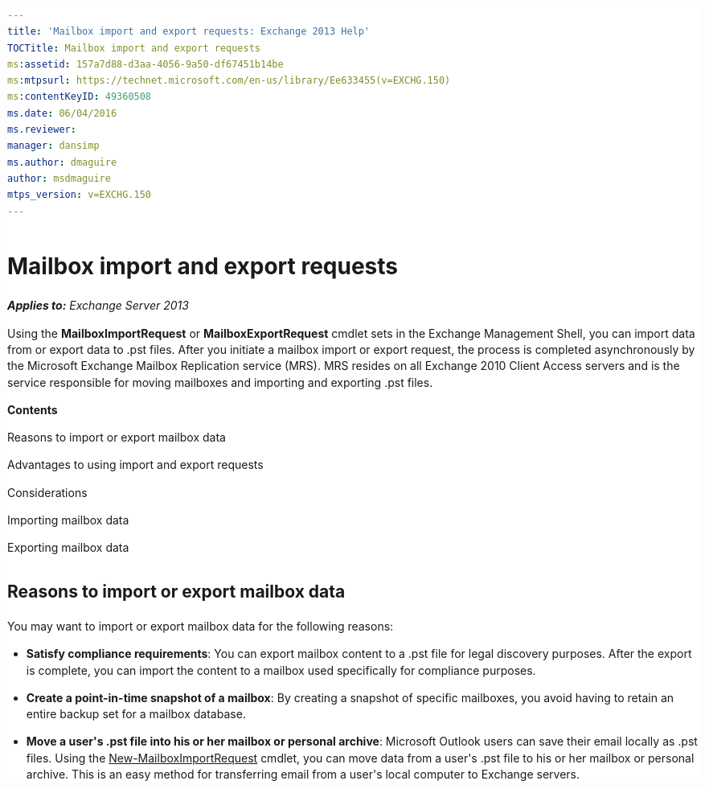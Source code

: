 ```yaml
---
title: 'Mailbox import and export requests: Exchange 2013 Help'
TOCTitle: Mailbox import and export requests
ms:assetid: 157a7d88-d3aa-4056-9a50-df67451b14be
ms:mtpsurl: https://technet.microsoft.com/en-us/library/Ee633455(v=EXCHG.150)
ms:contentKeyID: 49360508
ms.date: 06/04/2016
ms.reviewer: 
manager: dansimp
ms.author: dmaguire
author: msdmaguire
mtps_version: v=EXCHG.150
---
```


# Mailbox import and export requests

_**Applies to:** Exchange Server 2013_

Using the **MailboxImportRequest** or **MailboxExportRequest** cmdlet sets in the Exchange Management Shell, you can import data from or export data to .pst files. After you initiate a mailbox import or export request, the process is completed asynchronously by the Microsoft Exchange Mailbox Replication service (MRS). MRS resides on all Exchange 2010 Client Access servers and is the service responsible for moving mailboxes and importing and exporting .pst files.

**Contents**

Reasons to import or export mailbox data

Advantages to using import and export requests

Considerations

Importing mailbox data

Exporting mailbox data

## Reasons to import or export mailbox data

You may want to import or export mailbox data for the following reasons:

  - **Satisfy compliance requirements**: You can export mailbox content to a .pst file for legal discovery purposes. After the export is complete, you can import the content to a mailbox used specifically for compliance purposes.

  - **Create a point-in-time snapshot of a mailbox**: By creating a snapshot of specific mailboxes, you avoid having to retain an entire backup set for a mailbox database.

  - **Move a user's .pst file into his or her mailbox or personal archive**: Microsoft Outlook users can save their email locally as .pst files. Using the [New-MailboxImportRequest](https://technet.microsoft.com/en-us/library/ff607310\(v=exchg.150\)) cmdlet, you can move data from a user's .pst file to his or her mailbox or personal archive. This is an easy method for transferring email from a user's local computer to Exchange servers.
